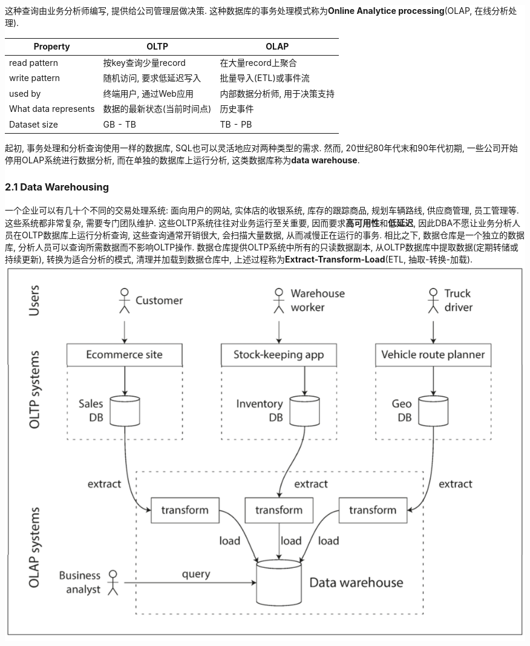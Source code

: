 这种查询由业务分析师编写, 提供给公司管理层做决策. 这种数据库的事务处理模式称为**Online Analytice processing**(OLAP, 在线分析处理).

| Property | OLTP |  OLAP |
|---|---|---|
| read pattern         | 按key查询少量record    | 在大量record上聚合 |
| write pattern        | 随机访问, 要求低延迟写入 | 批量导入(ETL)或事件流 |
| used by              | 终端用户, 通过Web应用   | 内部数据分析师, 用于决策支持 |
| What data represents | 数据的最新状态(当前时间点) | 历史事件 | 
| Dataset size         | GB - TB              | TB - PB | 

起初, 事务处理和分析查询使用一样的数据库, SQL也可以灵活地应对两种类型的需求. 然而, 20世纪80年代末和90年代初期, 一些公司开始停用OLAP系统进行数据分析, 而在单独的数据库上运行分析, 这类数据库称为**data warehouse**.


### 2.1 Data Warehousing
一个企业可以有几十个不同的交易处理系统: 面向用户的网站, 实体店的收银系统, 库存的跟踪商品, 规划车辆路线, 供应商管理, 员工管理等. 这些系统都非常复杂, 需要专门团队维护.
这些OLTP系统往往对业务运行至关重要, 因而要求**高可用性**和**低延迟**, 因此DBA不愿让业务分析人员在OLTP数据库上运行分析查询, 这些查询通常开销很大, 会扫描大量数据, 从而减慢正在运行的事务.
相比之下, 数据仓库是一个独立的数据库, 分析人员可以查询所需数据而不影响OLTP操作. 数据仓库提供OLTP系统中所有的只读数据副本, 从OLTP数据库中提取数据(定期转储或持续更新), 转换为适合分析的模式, 清理并加载到数据仓库中, 上述过程称为**Extract-Transform-Load**(ETL, 抽取-转换-加载).
![Simplified outline of ETL into a data warehouse](/images/System-Design/DDIA/ch-3-8.png)
